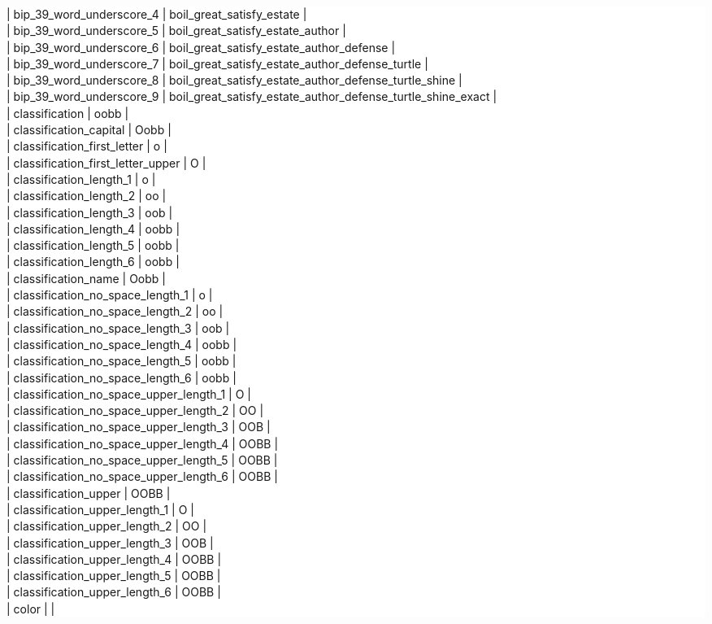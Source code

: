 | bip_39_word_underscore_4 | boil_great_satisfy_estate |  
| bip_39_word_underscore_5 | boil_great_satisfy_estate_author |  
| bip_39_word_underscore_6 | boil_great_satisfy_estate_author_defense |  
| bip_39_word_underscore_7 | boil_great_satisfy_estate_author_defense_turtle |  
| bip_39_word_underscore_8 | boil_great_satisfy_estate_author_defense_turtle_shine |  
| bip_39_word_underscore_9 | boil_great_satisfy_estate_author_defense_turtle_shine_exact |  
| classification | oobb |  
| classification_capital | Oobb |  
| classification_first_letter | o |  
| classification_first_letter_upper | O |  
| classification_length_1 | o |  
| classification_length_2 | oo |  
| classification_length_3 | oob |  
| classification_length_4 | oobb |  
| classification_length_5 | oobb |  
| classification_length_6 | oobb |  
| classification_name | Oobb |  
| classification_no_space_length_1 | o |  
| classification_no_space_length_2 | oo |  
| classification_no_space_length_3 | oob |  
| classification_no_space_length_4 | oobb |  
| classification_no_space_length_5 | oobb |  
| classification_no_space_length_6 | oobb |  
| classification_no_space_upper_length_1 | O |  
| classification_no_space_upper_length_2 | OO |  
| classification_no_space_upper_length_3 | OOB |  
| classification_no_space_upper_length_4 | OOBB |  
| classification_no_space_upper_length_5 | OOBB |  
| classification_no_space_upper_length_6 | OOBB |  
| classification_upper | OOBB |  
| classification_upper_length_1 | O |  
| classification_upper_length_2 | OO |  
| classification_upper_length_3 | OOB |  
| classification_upper_length_4 | OOBB |  
| classification_upper_length_5 | OOBB |  
| classification_upper_length_6 | OOBB |  
| color |  |  